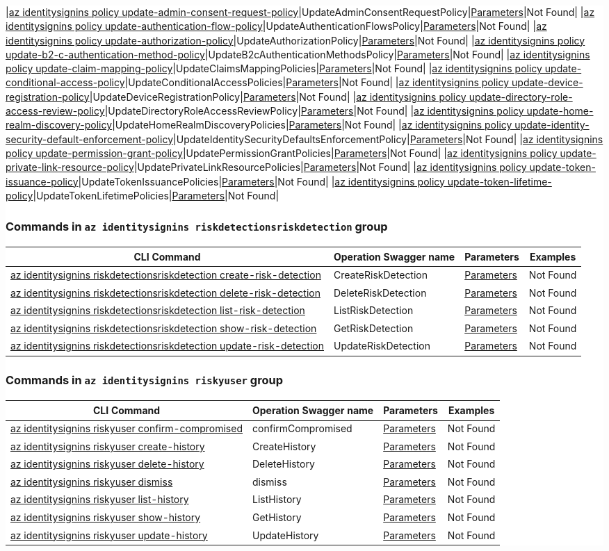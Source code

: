 |[az identitysignins policy update-admin-consent-request-policy](#policiesUpdateAdminConsentRequestPolicy)|UpdateAdminConsentRequestPolicy|[Parameters](#ParameterspoliciesUpdateAdminConsentRequestPolicy)|Not Found|
|[az identitysignins policy update-authentication-flow-policy](#policiesUpdateAuthenticationFlowsPolicy)|UpdateAuthenticationFlowsPolicy|[Parameters](#ParameterspoliciesUpdateAuthenticationFlowsPolicy)|Not Found|
|[az identitysignins policy update-authorization-policy](#policiesUpdateAuthorizationPolicy)|UpdateAuthorizationPolicy|[Parameters](#ParameterspoliciesUpdateAuthorizationPolicy)|Not Found|
|[az identitysignins policy update-b2-c-authentication-method-policy](#policiesUpdateB2cAuthenticationMethodsPolicy)|UpdateB2cAuthenticationMethodsPolicy|[Parameters](#ParameterspoliciesUpdateB2cAuthenticationMethodsPolicy)|Not Found|
|[az identitysignins policy update-claim-mapping-policy](#policiesUpdateClaimsMappingPolicies)|UpdateClaimsMappingPolicies|[Parameters](#ParameterspoliciesUpdateClaimsMappingPolicies)|Not Found|
|[az identitysignins policy update-conditional-access-policy](#policiesUpdateConditionalAccessPolicies)|UpdateConditionalAccessPolicies|[Parameters](#ParameterspoliciesUpdateConditionalAccessPolicies)|Not Found|
|[az identitysignins policy update-device-registration-policy](#policiesUpdateDeviceRegistrationPolicy)|UpdateDeviceRegistrationPolicy|[Parameters](#ParameterspoliciesUpdateDeviceRegistrationPolicy)|Not Found|
|[az identitysignins policy update-directory-role-access-review-policy](#policiesUpdateDirectoryRoleAccessReviewPolicy)|UpdateDirectoryRoleAccessReviewPolicy|[Parameters](#ParameterspoliciesUpdateDirectoryRoleAccessReviewPolicy)|Not Found|
|[az identitysignins policy update-home-realm-discovery-policy](#policiesUpdateHomeRealmDiscoveryPolicies)|UpdateHomeRealmDiscoveryPolicies|[Parameters](#ParameterspoliciesUpdateHomeRealmDiscoveryPolicies)|Not Found|
|[az identitysignins policy update-identity-security-default-enforcement-policy](#policiesUpdateIdentitySecurityDefaultsEnforcementPolicy)|UpdateIdentitySecurityDefaultsEnforcementPolicy|[Parameters](#ParameterspoliciesUpdateIdentitySecurityDefaultsEnforcementPolicy)|Not Found|
|[az identitysignins policy update-permission-grant-policy](#policiesUpdatePermissionGrantPolicies)|UpdatePermissionGrantPolicies|[Parameters](#ParameterspoliciesUpdatePermissionGrantPolicies)|Not Found|
|[az identitysignins policy update-private-link-resource-policy](#policiesUpdatePrivateLinkResourcePolicies)|UpdatePrivateLinkResourcePolicies|[Parameters](#ParameterspoliciesUpdatePrivateLinkResourcePolicies)|Not Found|
|[az identitysignins policy update-token-issuance-policy](#policiesUpdateTokenIssuancePolicies)|UpdateTokenIssuancePolicies|[Parameters](#ParameterspoliciesUpdateTokenIssuancePolicies)|Not Found|
|[az identitysignins policy update-token-lifetime-policy](#policiesUpdateTokenLifetimePolicies)|UpdateTokenLifetimePolicies|[Parameters](#ParameterspoliciesUpdateTokenLifetimePolicies)|Not Found|

### <a name="CommandsInriskDetections.riskDetection">Commands in `az identitysignins riskdetectionsriskdetection` group</a>
|CLI Command|Operation Swagger name|Parameters|Examples|
|---------|------------|--------|-----------|
|[az identitysignins riskdetectionsriskdetection create-risk-detection](#riskDetections.riskDetectionCreateRiskDetection)|CreateRiskDetection|[Parameters](#ParametersriskDetections.riskDetectionCreateRiskDetection)|Not Found|
|[az identitysignins riskdetectionsriskdetection delete-risk-detection](#riskDetections.riskDetectionDeleteRiskDetection)|DeleteRiskDetection|[Parameters](#ParametersriskDetections.riskDetectionDeleteRiskDetection)|Not Found|
|[az identitysignins riskdetectionsriskdetection list-risk-detection](#riskDetections.riskDetectionListRiskDetection)|ListRiskDetection|[Parameters](#ParametersriskDetections.riskDetectionListRiskDetection)|Not Found|
|[az identitysignins riskdetectionsriskdetection show-risk-detection](#riskDetections.riskDetectionGetRiskDetection)|GetRiskDetection|[Parameters](#ParametersriskDetections.riskDetectionGetRiskDetection)|Not Found|
|[az identitysignins riskdetectionsriskdetection update-risk-detection](#riskDetections.riskDetectionUpdateRiskDetection)|UpdateRiskDetection|[Parameters](#ParametersriskDetections.riskDetectionUpdateRiskDetection)|Not Found|

### <a name="CommandsInriskyUsers">Commands in `az identitysignins riskyuser` group</a>
|CLI Command|Operation Swagger name|Parameters|Examples|
|---------|------------|--------|-----------|
|[az identitysignins riskyuser confirm-compromised](#riskyUsersconfirmCompromised)|confirmCompromised|[Parameters](#ParametersriskyUsersconfirmCompromised)|Not Found|
|[az identitysignins riskyuser create-history](#riskyUsersCreateHistory)|CreateHistory|[Parameters](#ParametersriskyUsersCreateHistory)|Not Found|
|[az identitysignins riskyuser delete-history](#riskyUsersDeleteHistory)|DeleteHistory|[Parameters](#ParametersriskyUsersDeleteHistory)|Not Found|
|[az identitysignins riskyuser dismiss](#riskyUsersdismiss)|dismiss|[Parameters](#ParametersriskyUsersdismiss)|Not Found|
|[az identitysignins riskyuser list-history](#riskyUsersListHistory)|ListHistory|[Parameters](#ParametersriskyUsersListHistory)|Not Found|
|[az identitysignins riskyuser show-history](#riskyUsersGetHistory)|GetHistory|[Parameters](#ParametersriskyUsersGetHistory)|Not Found|
|[az identitysignins riskyuser update-history](#riskyUsersUpdateHistory)|UpdateHistory|[Parameters](#ParametersriskyUsersUpdateHistory)|Not Found|
